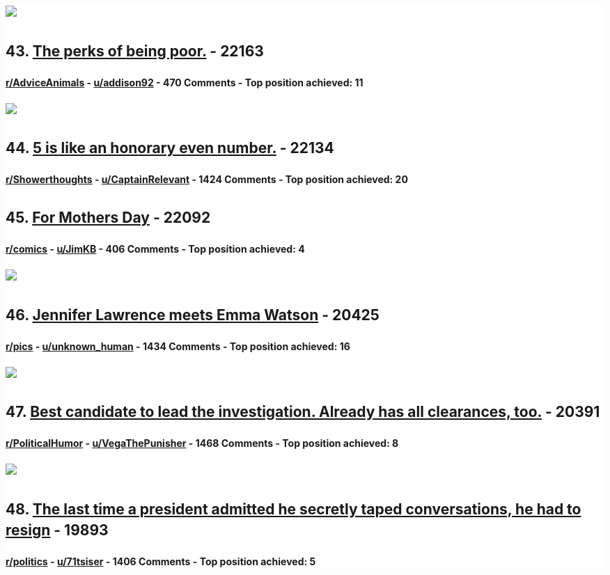 <a href="https://pudding.cool/2017/05/song-repetition/"><img src="https://a.thumbs.redditmedia.com/n-jJjwI_MqO6_wr_9gsGcxMPHxaOu53ISUZU0Jelna8.jpg"></img></a>

## 43. [The perks of being poor.](http://reddit.com/r/AdviceAnimals/comments/6arhru/the_perks_of_being_poor/) - 22163
#### [r/AdviceAnimals](http://reddit.com/r/AdviceAnimals) - [u/addison92](http://reddit.com/u/addison92) - 470 Comments - Top position achieved: 11

<a href="http://i.imgur.com/RXz2Fet.jpg"><img src="https://b.thumbs.redditmedia.com/n9Cuaqk9eel5Qqp_oxw3kjwkDnz9DZZSSz5Ggnvvo6g.jpg"></img></a>

## 44. [5 is like an honorary even number.](http://reddit.com/r/Showerthoughts/comments/6ar884/5_is_like_an_honorary_even_number/) - 22134
#### [r/Showerthoughts](http://reddit.com/r/Showerthoughts) - [u/CaptainRelevant](http://reddit.com/u/CaptainRelevant) - 1424 Comments - Top position achieved: 20

## 45. [For Mothers Day](http://reddit.com/r/comics/comments/6aryh3/for_mothers_day/) - 22092
#### [r/comics](http://reddit.com/r/comics) - [u/JimKB](http://reddit.com/u/JimKB) - 406 Comments - Top position achieved: 4

<a href="http://i.imgur.com/fNwNekR.jpg"><img src="https://b.thumbs.redditmedia.com/ssprS5_0cDQ5CeBPncmtzkDQmzK19N6ZAmZGXXKmnBo.jpg"></img></a>

## 46. [Jennifer Lawrence meets Emma Watson](http://reddit.com/r/pics/comments/6aqltp/jennifer_lawrence_meets_emma_watson/) - 20425
#### [r/pics](http://reddit.com/r/pics) - [u/unknown_human](http://reddit.com/u/unknown_human) - 1434 Comments - Top position achieved: 16

<a href="http://i.imgur.com/XKscgky.jpg"><img src="https://b.thumbs.redditmedia.com/kL0yEUM5IOOhq4BjrcsQVAwzEYfHjmL1aSXZPYLh51I.jpg"></img></a>

## 47. [Best candidate to lead the investigation. Already has all clearances, too.](http://reddit.com/r/PoliticalHumor/comments/6ar4y3/best_candidate_to_lead_the_investigation_already/) - 20391
#### [r/PoliticalHumor](http://reddit.com/r/PoliticalHumor) - [u/VegaThePunisher](http://reddit.com/u/VegaThePunisher) - 1468 Comments - Top position achieved: 8

<a href="https://i.redd.it/h4wlsmgoh2xy.jpg"><img src="https://b.thumbs.redditmedia.com/m1TIBbaOHgWIwzr6n2hVGRoVY3VBcSwqGMcGrSYHKCc.jpg"></img></a>

## 48. [The last time a president admitted he secretly taped conversations, he had to resign](http://reddit.com/r/politics/comments/6ate63/the_last_time_a_president_admitted_he_secretly/) - 19893
#### [r/politics](http://reddit.com/r/politics) - [u/71tsiser](http://reddit.com/u/71tsiser) - 1406 Comments - Top position achieved: 5
